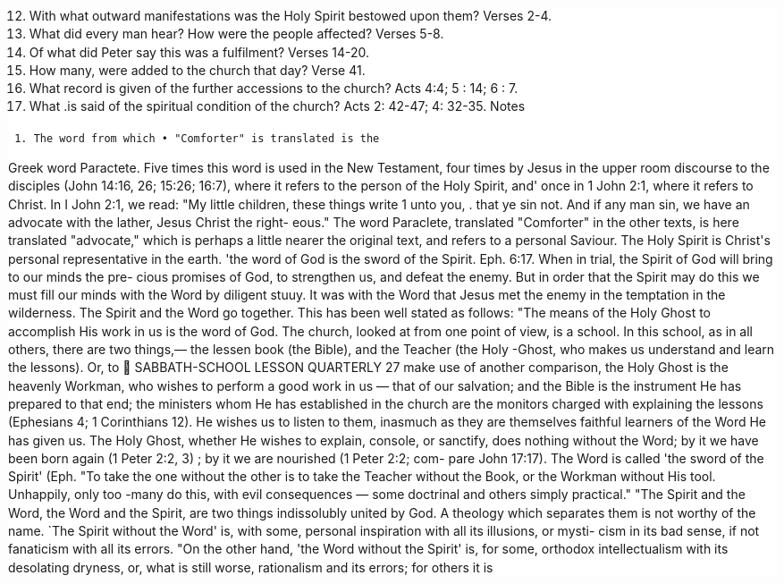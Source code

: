    12. With what outward manifestations was the Holy
Spirit bestowed upon them? Verses 2-4.
   13. What did every man hear? How were the people
affected? Verses 5-8.
   14. Of what did Peter say this was a fulfilment?
Verses 14-20.
   15. How many, were added to the church that day?
Verse 41.
   16. What record is given of the further accessions to
the church? Acts 4:4; 5 : 14; 6 : 7.
   17. What .is said of the spiritual condition of the
church? Acts 2: 42-47; 4: 32-35.
                               Notes

     1. The word from which • "Comforter" is translated is the
 Greek word Paractete. Five times this word is used in the New
 Testament, four times by Jesus in the upper room discourse to
 the disciples (John 14:16, 26; 15:26; 16:7), where it refers to
 the person of the Holy Spirit, and' once in 1 John 2:1, where it
 refers to Christ. In I John 2:1, we read: "My little children,
 these things write 1 unto you, . that ye sin not. And if any man
sin, we have an advocate with the lather, Jesus Christ the right-
 eous." The word Paraclete, translated "Comforter" in the other
 texts, is here translated "advocate," which is perhaps a little
 nearer the original text, and refers to a personal Saviour. The
 Holy Spirit is Christ's personal representative in the earth.
        'the word of God is the sword of the Spirit. Eph. 6:17.
 When in trial, the Spirit of God will bring to our minds the pre-
 cious promises of God, to strengthen us, and defeat the enemy.
 But in order that the Spirit may do this we must fill our minds
 with the Word by diligent stuuy. It was with the Word that
 Jesus met the enemy in the temptation in the wilderness. The
 Spirit and the Word go together. This has been well stated as
 follows:
     "The means of the Holy Ghost to accomplish His work in
 us is the word of God. The church, looked at from one point
 of view, is a school. In this school, as in all others, there are two
 things,— the lessen book (the Bible), and the Teacher (the Holy
-Ghost, who makes us understand and learn the lessons). Or, to
             SABBATH-SCHOOL LESSON QUARTERLY                      27
 make use of another comparison, the Holy Ghost is the heavenly
 Workman, who wishes to perform a good work in us — that of our
 salvation; and the Bible is the instrument He has prepared to
 that end; the ministers whom He has established in the church
 are the monitors charged with explaining the lessons (Ephesians
4; 1 Corinthians 12). He wishes us to listen to them, inasmuch
 as they are themselves faithful learners of the Word He has given
 us. The Holy Ghost, whether He wishes to explain, console, or
sanctify, does nothing without the Word; by it we have been born
again (1 Peter 2:2, 3) ; by it we are nourished (1 Peter 2:2; com-
pare John 17:17). The Word is called 'the sword of the Spirit'
 (Eph.
     "To take the one without the other is to take the Teacher
without the Book, or the Workman without His tool. Unhappily,
only too -many do this, with evil consequences — some doctrinal
and others simply practical."
     "The Spirit and the Word, the Word and the Spirit, are two
things indissolubly united by God. A theology which separates
them is not worthy of the name. `The Spirit without the Word'
is, with some, personal inspiration with all its illusions, or mysti-
cism in its bad sense, if not fanaticism with all its errors.
    "On the other hand, 'the Word without the Spirit' is, for
some, orthodox intellectualism with its desolating dryness, or,
what is still worse, rationalism and its errors; for others it is